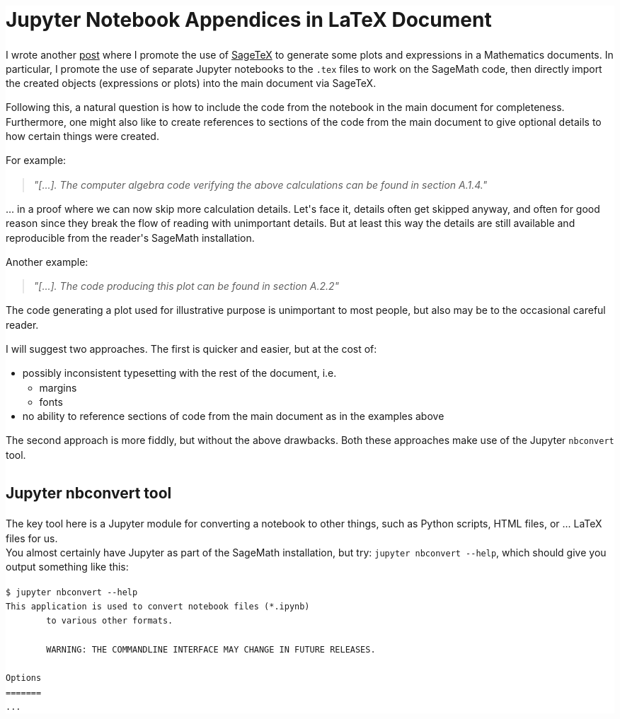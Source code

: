 # Jupyter Notebook Appendices in LaTeX Document

I wrote another [post](https://lukideangeometry.xyz/blog/sagetex) where I promote
the use of [SageTeX](https://doc.sagemath.org/html/en/tutorial/sagetex.html)
to generate some plots and expressions in a Mathematics documents.
In particular, I promote the use of separate Jupyter notebooks to the `.tex` files
to work on the SageMath code, then directly import the created objects (expressions or
plots) into the main document via SageTeX.

Following this, a natural question is how to include the code from the notebook in the
main document for completeness.
Furthermore, one might also like to create references to sections of the code from the
main document to give optional details to how certain things were created.

For example:
> *"[...]. The computer algebra code verifying the above calculations can be found in section A.1.4."*

... in a proof where we can now skip more calculation details.
Let's face it, details often get skipped anyway, and often for good reason since they break
the flow of reading with unimportant details. But at least this way the details are still
available and reproducible from the reader's SageMath installation.

Another example:

> *"[...]. The code producing this plot can be found in section A.2.2"*

The code generating a plot used for illustrative purpose is unimportant to most people,
but also may be to the occasional careful reader.

I will suggest two approaches. The first is quicker and easier, but at the cost of:
- possibly inconsistent typesetting with the rest of the document, i.e.
  - margins
  - fonts
- no ability to reference sections of code from the main document as in the examples above

The second approach is more fiddly, but without the above drawbacks.
Both these approaches make use of the Jupyter `nbconvert` tool.

## Jupyter nbconvert tool

The key tool here is a Jupyter module for converting a notebook to other things, such
as Python scripts, HTML files, or ... LaTeX files for us.\
You almost certainly have Jupyter as part of the SageMath installation, but try:
`jupyter nbconvert --help`, which should give you output something like this:

```
$ jupyter nbconvert --help
This application is used to convert notebook files (*.ipynb)
        to various other formats.

        WARNING: THE COMMANDLINE INTERFACE MAY CHANGE IN FUTURE RELEASES.

Options
=======
...

```
